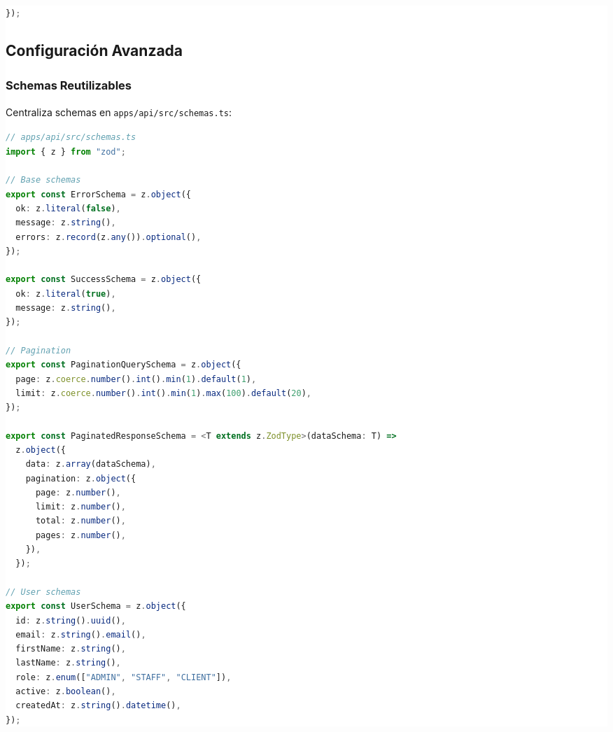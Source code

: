 ```typescript
});
```

## Configuración Avanzada

### Schemas Reutilizables

Centraliza schemas en `apps/api/src/schemas.ts`:

```typescript
// apps/api/src/schemas.ts
import { z } from "zod";

// Base schemas
export const ErrorSchema = z.object({
  ok: z.literal(false),
  message: z.string(),
  errors: z.record(z.any()).optional(),
});

export const SuccessSchema = z.object({
  ok: z.literal(true),
  message: z.string(),
});

// Pagination
export const PaginationQuerySchema = z.object({
  page: z.coerce.number().int().min(1).default(1),
  limit: z.coerce.number().int().min(1).max(100).default(20),
});

export const PaginatedResponseSchema = <T extends z.ZodType>(dataSchema: T) =>
  z.object({
    data: z.array(dataSchema),
    pagination: z.object({
      page: z.number(),
      limit: z.number(),
      total: z.number(),
      pages: z.number(),
    }),
  });

// User schemas
export const UserSchema = z.object({
  id: z.string().uuid(),
  email: z.string().email(),
  firstName: z.string(),
  lastName: z.string(),
  role: z.enum(["ADMIN", "STAFF", "CLIENT"]),
  active: z.boolean(),
  createdAt: z.string().datetime(),
});
```
